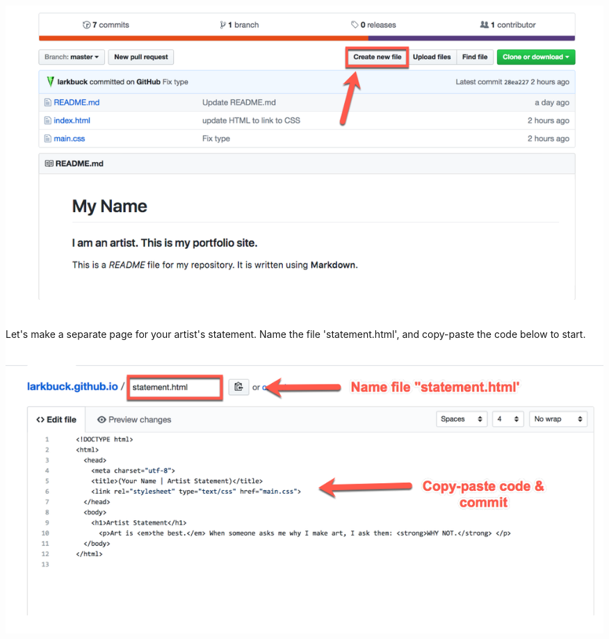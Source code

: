![Create new file](assets/createGitHubPage_19.png)
<br>
<br>

Let's make a separate page for your artist's statement. Name the file 'statement.html', and copy-paste the code below to start.
<br>
<br>

![Name, copy-paste, and commit it](assets/createGitHubPage_20.png)
<br>
<br>
